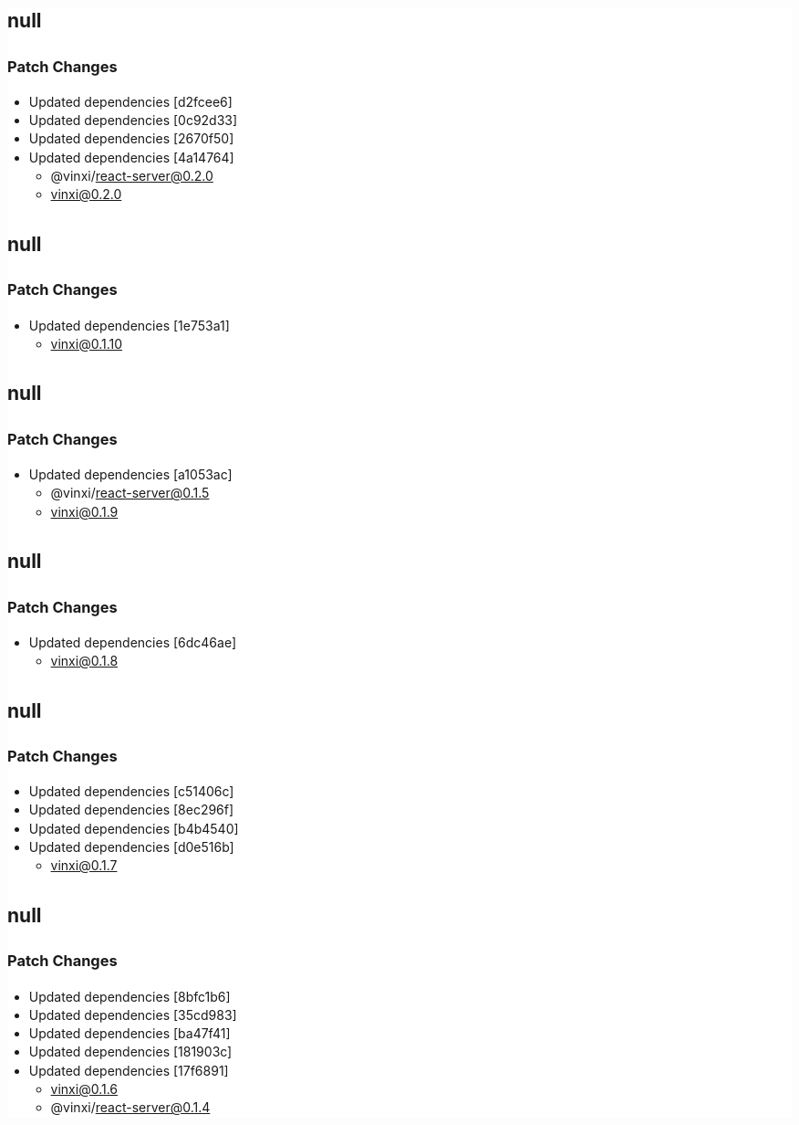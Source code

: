 ## null

### Patch Changes

- Updated dependencies [d2fcee6]
- Updated dependencies [0c92d33]
- Updated dependencies [2670f50]
- Updated dependencies [4a14764]
  - @vinxi/react-server@0.2.0
  - vinxi@0.2.0

## null

### Patch Changes

- Updated dependencies [1e753a1]
  - vinxi@0.1.10

## null

### Patch Changes

- Updated dependencies [a1053ac]
  - @vinxi/react-server@0.1.5
  - vinxi@0.1.9

## null

### Patch Changes

- Updated dependencies [6dc46ae]
  - vinxi@0.1.8

## null

### Patch Changes

- Updated dependencies [c51406c]
- Updated dependencies [8ec296f]
- Updated dependencies [b4b4540]
- Updated dependencies [d0e516b]
  - vinxi@0.1.7

## null

### Patch Changes

- Updated dependencies [8bfc1b6]
- Updated dependencies [35cd983]
- Updated dependencies [ba47f41]
- Updated dependencies [181903c]
- Updated dependencies [17f6891]
  - vinxi@0.1.6
  - @vinxi/react-server@0.1.4
